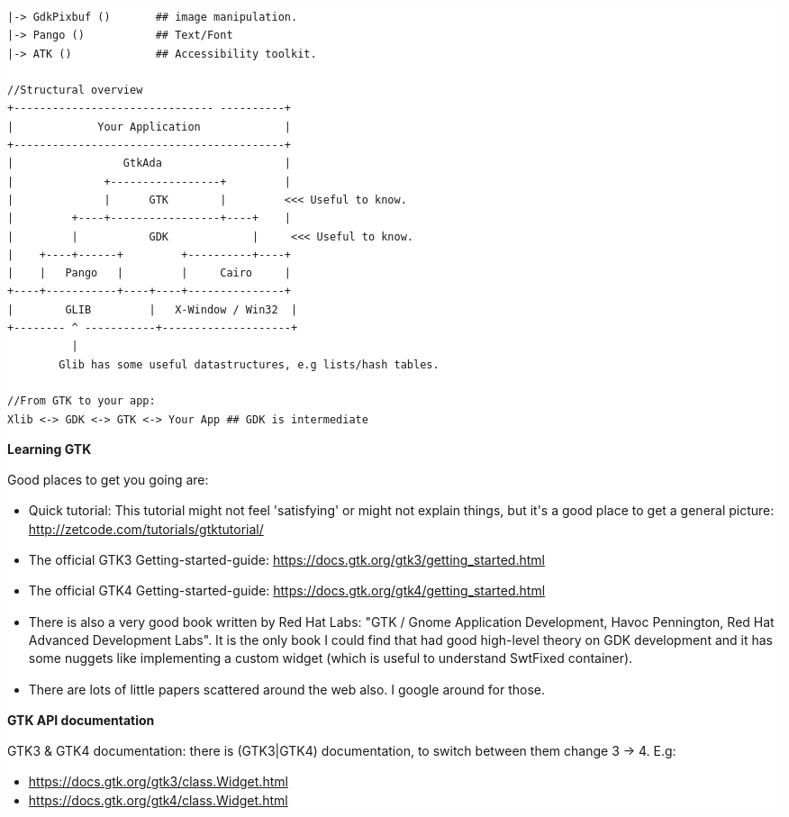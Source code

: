     |-> GdkPixbuf ()       ## image manipulation.
    |-> Pango ()           ## Text/Font
    |-> ATK ()             ## Accessibility toolkit.
    
    //Structural overview
    +------------------------------- ----------+
    |             Your Application             |
    +------------------------------------------+
    |                 GtkAda                   |
    |              +-----------------+         |
    |              |      GTK        |         <<< Useful to know.
    |         +----+-----------------+----+    |
    |         |           GDK             |     <<< Useful to know.
    |    +----+------+         +----------+----+
    |    |   Pango   |         |     Cairo     |
    +----+-----------+----+----+---------------+
    |        GLIB         |   X-Window / Win32  |
    +-------- ^ -----------+--------------------+
              |
            Glib has some useful datastructures, e.g lists/hash tables.
    
    //From GTK to your app:
    Xlib <-> GDK <-> GTK <-> Your App ## GDK is intermediate

**Learning GTK**

Good places to get you going are:

* Quick tutorial: This tutorial might not feel 'satisfying' or might not explain things, but it's a good place to get a general picture: http://zetcode.com/tutorials/gtktutorial/

* The official GTK3 Getting-started-guide: https://docs.gtk.org/gtk3/getting_started.html

* The official GTK4 Getting-started-guide: https://docs.gtk.org/gtk4/getting_started.html
 
* There is also a very good book written by Red Hat Labs: "GTK / Gnome Application Development, Havoc Pennington, Red Hat Advanced Development Labs". It is the only book I could find that had good high-level theory on GDK development and it has some nuggets like implementing a custom widget (which is useful to understand SwtFixed container). 

* There are lots of little papers scattered around the web also. I google around for those.

**GTK API documentation**

GTK3 & GTK4 documentation: there is (GTK3|GTK4) documentation, to switch between them change 3 -> 4. E.g:
* https://docs.gtk.org/gtk3/class.Widget.html
* https://docs.gtk.org/gtk4/class.Widget.html
